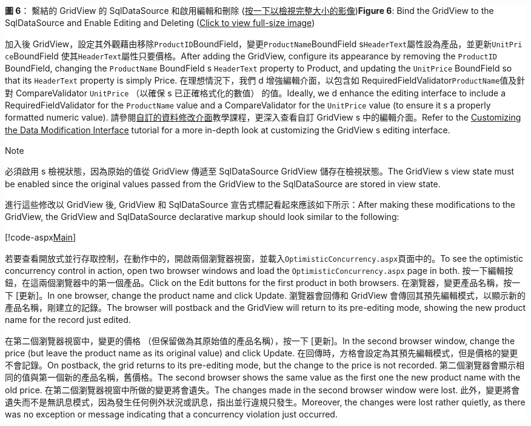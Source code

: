 <span data-ttu-id="3ce3b-195">**圖 6**： 繫結的 GridView 的 SqlDataSource 和啟用編輯和刪除 ([按一下以檢視完整大小的影像](implementing-optimistic-concurrency-with-the-sqldatasource-cs/_static/image10.png))</span><span class="sxs-lookup"><span data-stu-id="3ce3b-195">**Figure 6**: Bind the GridView to the SqlDataSource and Enable Editing and Deleting ([Click to view full-size image](implementing-optimistic-concurrency-with-the-sqldatasource-cs/_static/image10.png))</span></span>


<span data-ttu-id="3ce3b-196">加入後 GridView，設定其外觀藉由移除`ProductID`BoundField，變更`ProductName`BoundField s`HeaderText`屬性設為產品，並更新`UnitPrice`BoundField 使其`HeaderText`屬性只要價格。</span><span class="sxs-lookup"><span data-stu-id="3ce3b-196">After adding the GridView, configure its appearance by removing the `ProductID` BoundField, changing the `ProductName` BoundField s `HeaderText` property to Product, and updating the `UnitPrice` BoundField so that its `HeaderText` property is simply Price.</span></span> <span data-ttu-id="3ce3b-197">在理想情況下，我們 d 增強編輯介面，以包含如 RequiredFieldValidator`ProductName`值及針對 CompareValidator `UnitPrice` （以確保 s 已正確格式化的數值） 的值。</span><span class="sxs-lookup"><span data-stu-id="3ce3b-197">Ideally, we d enhance the editing interface to include a RequiredFieldValidator for the `ProductName` value and a CompareValidator for the `UnitPrice` value (to ensure it s a properly formatted numeric value).</span></span> <span data-ttu-id="3ce3b-198">請參閱[自訂的資料修改介面](../editing-inserting-and-deleting-data/customizing-the-data-modification-interface-cs.md)教學課程，更深入查看自訂 GridView s 中的編輯介面。</span><span class="sxs-lookup"><span data-stu-id="3ce3b-198">Refer to the [Customizing the Data Modification Interface](../editing-inserting-and-deleting-data/customizing-the-data-modification-interface-cs.md) tutorial for a more in-depth look at customizing the GridView s editing interface.</span></span>

> [!NOTE]
> <span data-ttu-id="3ce3b-199">必須啟用 s 檢視狀態，因為原始的值從 GridView 傳遞至 SqlDataSource GridView 儲存在檢視狀態。</span><span class="sxs-lookup"><span data-stu-id="3ce3b-199">The GridView s view state must be enabled since the original values passed from the GridView to the SqlDataSource are stored in view state.</span></span>


<span data-ttu-id="3ce3b-200">進行這些修改以 GridView 後, GridView 和 SqlDataSource 宣告式標記看起來應該如下所示：</span><span class="sxs-lookup"><span data-stu-id="3ce3b-200">After making these modifications to the GridView, the GridView and SqlDataSource declarative markup should look similar to the following:</span></span>


[!code-aspx[Main](implementing-optimistic-concurrency-with-the-sqldatasource-cs/samples/sample9.aspx)]

<span data-ttu-id="3ce3b-201">若要查看開放式並行存取控制，在動作中的，開啟兩個瀏覽器視窗，並載入`OptimisticConcurrency.aspx`頁面中的。</span><span class="sxs-lookup"><span data-stu-id="3ce3b-201">To see the optimistic concurrency control in action, open two browser windows and load the `OptimisticConcurrency.aspx` page in both.</span></span> <span data-ttu-id="3ce3b-202">按一下編輯按鈕，在這兩個瀏覽器中的第一個產品。</span><span class="sxs-lookup"><span data-stu-id="3ce3b-202">Click on the Edit buttons for the first product in both browsers.</span></span> <span data-ttu-id="3ce3b-203">在瀏覽器，變更產品名稱，按一下 [更新]。</span><span class="sxs-lookup"><span data-stu-id="3ce3b-203">In one browser, change the product name and click Update.</span></span> <span data-ttu-id="3ce3b-204">瀏覽器會回傳和 GridView 會傳回其預先編輯模式，以顯示新的產品名稱，剛建立的記錄。</span><span class="sxs-lookup"><span data-stu-id="3ce3b-204">The browser will postback and the GridView will return to its pre-editing mode, showing the new product name for the record just edited.</span></span>

<span data-ttu-id="3ce3b-205">在第二個瀏覽器視窗中，變更的價格 （但保留做為其原始值的產品名稱），按一下 [更新]。</span><span class="sxs-lookup"><span data-stu-id="3ce3b-205">In the second browser window, change the price (but leave the product name as its original value) and click Update.</span></span> <span data-ttu-id="3ce3b-206">在回傳時，方格會設定為其預先編輯模式，但是價格的變更不會記錄。</span><span class="sxs-lookup"><span data-stu-id="3ce3b-206">On postback, the grid returns to its pre-editing mode, but the change to the price is not recorded.</span></span> <span data-ttu-id="3ce3b-207">第二個瀏覽器會顯示相同的值與第一個新的產品名稱，舊價格。</span><span class="sxs-lookup"><span data-stu-id="3ce3b-207">The second browser shows the same value as the first one the new product name with the old price.</span></span> <span data-ttu-id="3ce3b-208">在第二個瀏覽器視窗中所做的變更將會遺失。</span><span class="sxs-lookup"><span data-stu-id="3ce3b-208">The changes made in the second browser window were lost.</span></span> <span data-ttu-id="3ce3b-209">此外，變更將會遺失而不是無訊息模式，因為發生任何例外狀況或訊息，指出並行違規只發生。</span><span class="sxs-lookup"><span data-stu-id="3ce3b-209">Moreover, the changes were lost rather quietly, as there was no exception or message indicating that a concurrency violation just occurred.</span></span>
